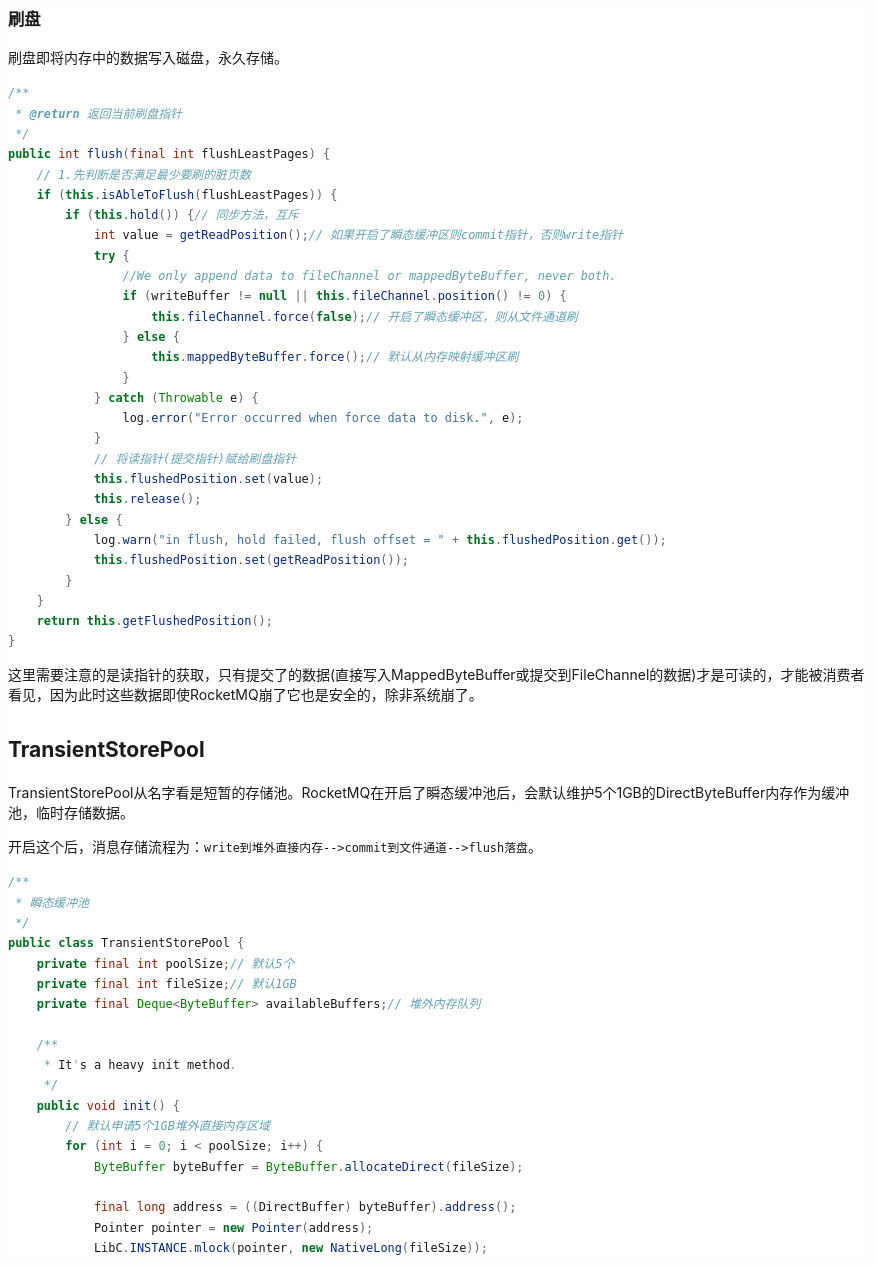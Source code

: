 ### 刷盘

刷盘即将内存中的数据写入磁盘，永久存储。

```java
/**
 * @return 返回当前刷盘指针
 */
public int flush(final int flushLeastPages) {
    // 1.先判断是否满足最少要刷的脏页数
    if (this.isAbleToFlush(flushLeastPages)) {
        if (this.hold()) {// 同步方法，互斥
            int value = getReadPosition();// 如果开启了瞬态缓冲区则commit指针，否则write指针
            try {
                //We only append data to fileChannel or mappedByteBuffer, never both.
                if (writeBuffer != null || this.fileChannel.position() != 0) {
                    this.fileChannel.force(false);// 开启了瞬态缓冲区，则从文件通道刷
                } else {
                    this.mappedByteBuffer.force();// 默认从内存映射缓冲区刷
                }
            } catch (Throwable e) {
                log.error("Error occurred when force data to disk.", e);
            }
            // 将读指针(提交指针)赋给刷盘指针
            this.flushedPosition.set(value);
            this.release();
        } else {
            log.warn("in flush, hold failed, flush offset = " + this.flushedPosition.get());
            this.flushedPosition.set(getReadPosition());
        }
    }
    return this.getFlushedPosition();
}
```

这里需要注意的是读指针的获取，只有提交了的数据(直接写入MappedByteBuffer或提交到FileChannel的数据)才是可读的，才能被消费者看见，因为此时这些数据即使RocketMQ崩了它也是安全的，除非系统崩了。

## TransientStorePool

TransientStorePool从名字看是短暂的存储池。RocketMQ在开启了瞬态缓冲池后，会默认维护5个1GB的DirectByteBuffer内存作为缓冲池，临时存储数据。

开启这个后，消息存储流程为：`write到堆外直接内存-->commit到文件通道-->flush落盘`。

```java
/**
 * 瞬态缓冲池
 */
public class TransientStorePool {
    private final int poolSize;// 默认5个
    private final int fileSize;// 默认1GB
    private final Deque<ByteBuffer> availableBuffers;// 堆外内存队列

    /**
     * It's a heavy init method.
     */
    public void init() {
        // 默认申请5个1GB堆外直接内存区域
        for (int i = 0; i < poolSize; i++) {
            ByteBuffer byteBuffer = ByteBuffer.allocateDirect(fileSize);

            final long address = ((DirectBuffer) byteBuffer).address();
            Pointer pointer = new Pointer(address);
            LibC.INSTANCE.mlock(pointer, new NativeLong(fileSize));

```